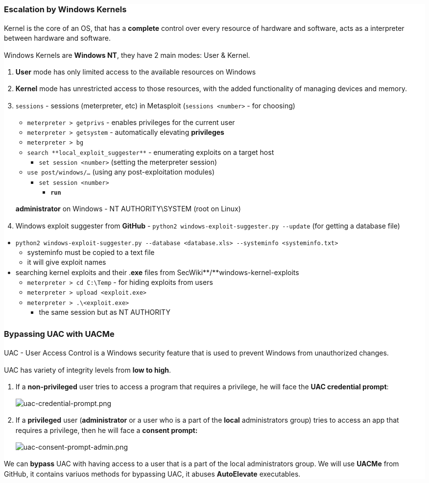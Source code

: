 ### Escalation by Windows Kernels

Kernel is the core of an OS, that has a **complete** control over every resource of hardware and software, acts as a interpreter between hardware and software.

Windows Kernels are **Windows NT**, they have 2 main modes: User & Kernel.

1. **User** mode has only limited access to the available resources on Windows
2. **Kernel** mode has unrestricted access to those resources, with the added functionality of managing devices and memory. 

1. `sessions` - sessions (meterpreter, etc) in Metasploit (`sessions <number>` - for choosing)
    - `meterpreter > getprivs` - enables privileges for the current user
    - `meterpreter > getsystem` - automatically elevating **privileges**
    - `meterpreter > bg`
    - `search **local_exploit_suggester**` - enumerating exploits on a target host
        - `set session <number>` (setting the meterpreter session)
    - `use post/windows/…` (using any post-exploitation modules)
        - `set session <number>`
            - **`run`**
    
    **administrator** on Windows - NT AUTHORITY\SYSTEM (root on Linux)
    

1. Windows exploit suggester from **GitHub** - `python2 windows-exploit-suggester.py --update` (for getting a database file)
- `python2 windows-exploit-suggester.py --database <database.xls> --systeminfo <systeminfo.txt>`
    - systeminfo must be copied to a text file
    - it will give exploit names
- searching kernel exploits and their .**exe** files from SecWiki**/**windows-kernel-exploits
    - `meterpreter > cd C:\Temp` - for hiding exploits from users
    - `meterpreter > upload <exploit.exe>`
    - `meterpreter > .\<exploit.exe>`
        - the same session but as NT AUTHORITY

### Bypassing UAC with UACMe

UAC - User Access Control is a Windows security feature that is used to prevent Windows from unauthorized changes. 

UAC has variety of integrity levels from **low to high**.

1. If a **non-privileged** user tries to access a program that requires a privilege, he will face the **UAC credential prompt**:
    
    ![uac-credential-prompt.png](https://prod-files-secure.s3.us-west-2.amazonaws.com/5b559fd1-44a9-48a9-ace5-96e04c706280/5d57032b-3487-4bb6-b9ef-85c9fae95780/uac-credential-prompt.png)
    
2. If a **privileged** user (**administrator** or a user who is a part of the **local** administrators group) tries to access an app that requires a privilege, then he will face a **consent prompt:**
    
    ![uac-consent-prompt-admin.png](https://prod-files-secure.s3.us-west-2.amazonaws.com/5b559fd1-44a9-48a9-ace5-96e04c706280/dd7c1155-cf6d-4805-9d22-9f4d628443df/uac-consent-prompt-admin.png)
    

We can **bypass** UAC with having access to a user that is a part of the local administrators group. We will use **UACMe** from GitHub, it contains variuos methods for bypassing UAC, it abuses **AutoElevate** executables.
